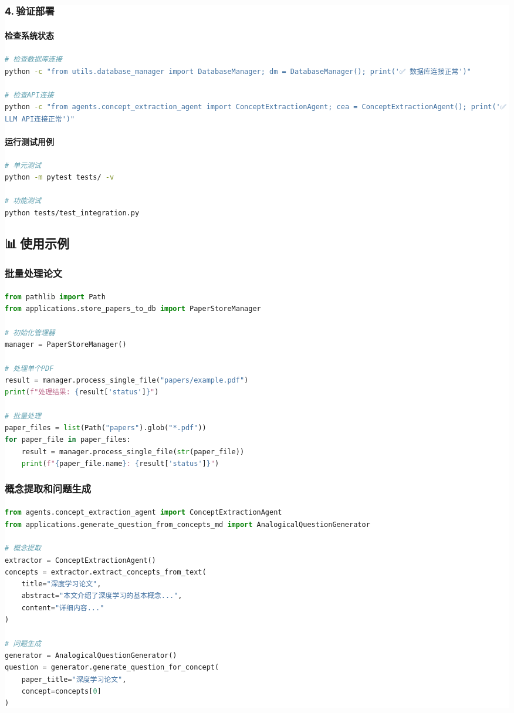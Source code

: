 ### 4. 验证部署

#### 检查系统状态
```bash
# 检查数据库连接
python -c "from utils.database_manager import DatabaseManager; dm = DatabaseManager(); print('✅ 数据库连接正常')"

# 检查API连接
python -c "from agents.concept_extraction_agent import ConceptExtractionAgent; cea = ConceptExtractionAgent(); print('✅ LLM API连接正常')"
```

#### 运行测试用例
```bash
# 单元测试
python -m pytest tests/ -v

# 功能测试
python tests/test_integration.py
```

## 📊 使用示例

### 批量处理论文
```python
from pathlib import Path
from applications.store_papers_to_db import PaperStoreManager

# 初始化管理器
manager = PaperStoreManager()

# 处理单个PDF
result = manager.process_single_file("papers/example.pdf")
print(f"处理结果: {result['status']}")

# 批量处理
paper_files = list(Path("papers").glob("*.pdf"))
for paper_file in paper_files:
    result = manager.process_single_file(str(paper_file))
    print(f"{paper_file.name}: {result['status']}")
```

### 概念提取和问题生成
```python
from agents.concept_extraction_agent import ConceptExtractionAgent
from applications.generate_question_from_concepts_md import AnalogicalQuestionGenerator

# 概念提取
extractor = ConceptExtractionAgent()
concepts = extractor.extract_concepts_from_text(
    title="深度学习论文",
    abstract="本文介绍了深度学习的基本概念...",
    content="详细内容..."
)

# 问题生成
generator = AnalogicalQuestionGenerator()
question = generator.generate_question_for_concept(
    paper_title="深度学习论文",
    concept=concepts[0]
)
```
